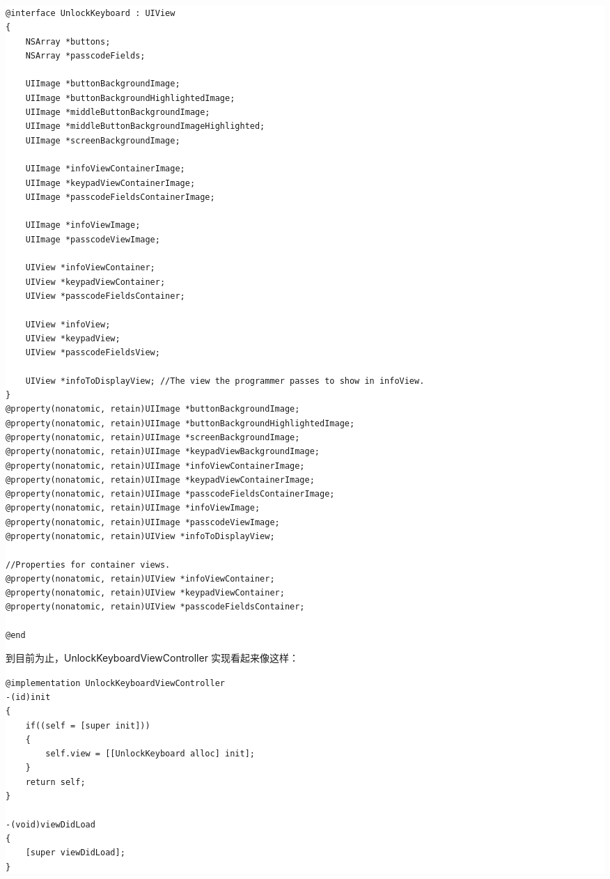 ```
@interface UnlockKeyboard : UIView
{
    NSArray *buttons;
    NSArray *passcodeFields;

    UIImage *buttonBackgroundImage;
    UIImage *buttonBackgroundHighlightedImage;
    UIImage *middleButtonBackgroundImage;
    UIImage *middleButtonBackgroundImageHighlighted;
    UIImage *screenBackgroundImage;

    UIImage *infoViewContainerImage;
    UIImage *keypadViewContainerImage;
    UIImage *passcodeFieldsContainerImage;

    UIImage *infoViewImage;
    UIImage *passcodeViewImage;

    UIView *infoViewContainer;
    UIView *keypadViewContainer;
    UIView *passcodeFieldsContainer;

    UIView *infoView;
    UIView *keypadView;
    UIView *passcodeFieldsView;

    UIView *infoToDisplayView; //The view the programmer passes to show in infoView.
}
@property(nonatomic, retain)UIImage *buttonBackgroundImage;
@property(nonatomic, retain)UIImage *buttonBackgroundHighlightedImage;
@property(nonatomic, retain)UIImage *screenBackgroundImage;
@property(nonatomic, retain)UIImage *keypadViewBackgroundImage;
@property(nonatomic, retain)UIImage *infoViewContainerImage;
@property(nonatomic, retain)UIImage *keypadViewContainerImage;
@property(nonatomic, retain)UIImage *passcodeFieldsContainerImage;
@property(nonatomic, retain)UIImage *infoViewImage;
@property(nonatomic, retain)UIImage *passcodeViewImage;
@property(nonatomic, retain)UIView *infoToDisplayView;

//Properties for container views.
@property(nonatomic, retain)UIView *infoViewContainer;
@property(nonatomic, retain)UIView *keypadViewContainer;
@property(nonatomic, retain)UIView *passcodeFieldsContainer;

@end 
```

到目前为止，UnlockKeyboardViewController 实现看起来像这样：

```
@implementation UnlockKeyboardViewController
-(id)init
{
    if((self = [super init]))
    {
        self.view = [[UnlockKeyboard alloc] init];
    }
    return self;
}

-(void)viewDidLoad
{
    [super viewDidLoad];
}
```